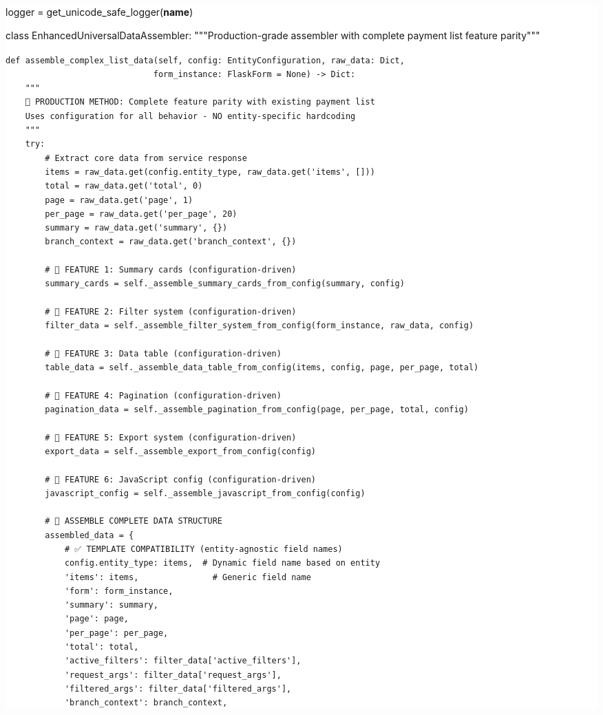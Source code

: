 logger = get_unicode_safe_logger(__name__)

class EnhancedUniversalDataAssembler:
    """Production-grade assembler with complete payment list feature parity"""
    
    def assemble_complex_list_data(self, config: EntityConfiguration, raw_data: Dict, 
                                  form_instance: FlaskForm = None) -> Dict:
        """
        🎯 PRODUCTION METHOD: Complete feature parity with existing payment list
        Uses configuration for all behavior - NO entity-specific hardcoding
        """
        try:
            # Extract core data from service response
            items = raw_data.get(config.entity_type, raw_data.get('items', []))
            total = raw_data.get('total', 0)
            page = raw_data.get('page', 1)
            per_page = raw_data.get('per_page', 20)
            summary = raw_data.get('summary', {})
            branch_context = raw_data.get('branch_context', {})
            
            # 🎯 FEATURE 1: Summary cards (configuration-driven)
            summary_cards = self._assemble_summary_cards_from_config(summary, config)
            
            # 🎯 FEATURE 2: Filter system (configuration-driven)
            filter_data = self._assemble_filter_system_from_config(form_instance, raw_data, config)
            
            # 🎯 FEATURE 3: Data table (configuration-driven)
            table_data = self._assemble_data_table_from_config(items, config, page, per_page, total)
            
            # 🎯 FEATURE 4: Pagination (configuration-driven)
            pagination_data = self._assemble_pagination_from_config(page, per_page, total, config)
            
            # 🎯 FEATURE 5: Export system (configuration-driven)
            export_data = self._assemble_export_from_config(config)
            
            # 🎯 FEATURE 6: JavaScript config (configuration-driven)
            javascript_config = self._assemble_javascript_from_config(config)
            
            # 🎯 ASSEMBLE COMPLETE DATA STRUCTURE
            assembled_data = {
                # ✅ TEMPLATE COMPATIBILITY (entity-agnostic field names)
                config.entity_type: items,  # Dynamic field name based on entity
                'items': items,               # Generic field name
                'form': form_instance,
                'summary': summary,
                'page': page,
                'per_page': per_page,
                'total': total,
                'active_filters': filter_data['active_filters'],
                'request_args': filter_data['request_args'],
                'filtered_args': filter_data['filtered_args'],
                'branch_context': branch_context,
                